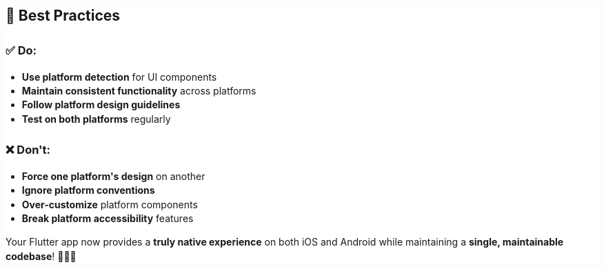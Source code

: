 ## 🎯 Best Practices

### **✅ Do:**
- **Use platform detection** for UI components
- **Maintain consistent functionality** across platforms
- **Follow platform design guidelines**
- **Test on both platforms** regularly

### **❌ Don't:**
- **Force one platform's design** on another
- **Ignore platform conventions**
- **Over-customize** platform components
- **Break platform accessibility** features

Your Flutter app now provides a **truly native experience** on both iOS and Android while maintaining a **single, maintainable codebase**! 🎉📱✨
